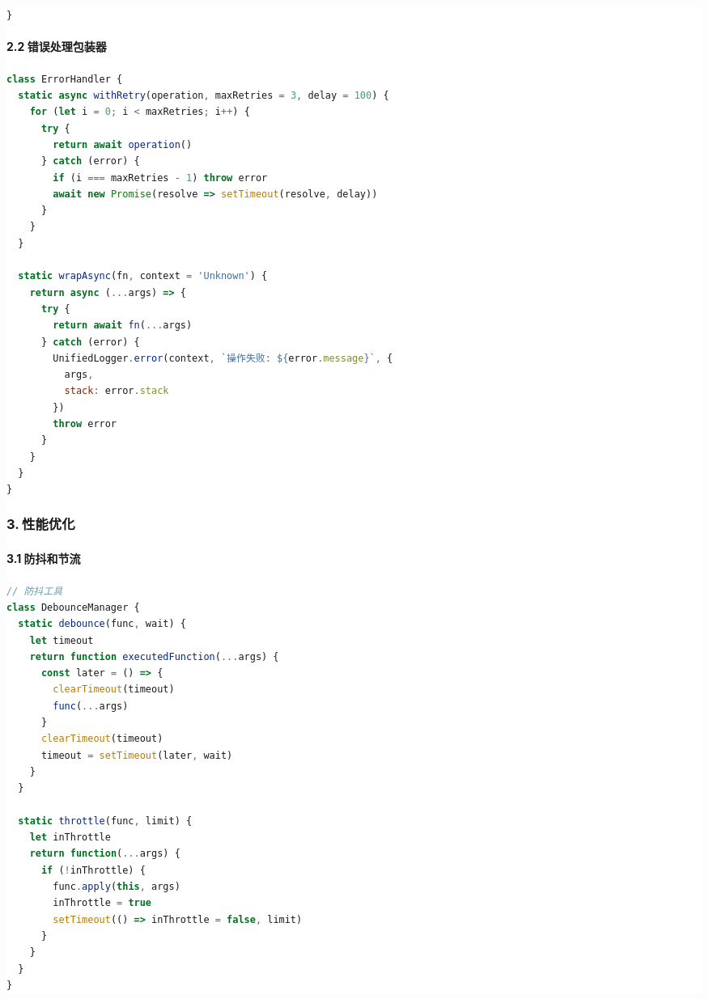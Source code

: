 ```javascript
}
```

#### 2.2 错误处理包装器
```javascript
class ErrorHandler {
  static async withRetry(operation, maxRetries = 3, delay = 100) {
    for (let i = 0; i < maxRetries; i++) {
      try {
        return await operation()
      } catch (error) {
        if (i === maxRetries - 1) throw error
        await new Promise(resolve => setTimeout(resolve, delay))
      }
    }
  }
  
  static wrapAsync(fn, context = 'Unknown') {
    return async (...args) => {
      try {
        return await fn(...args)
      } catch (error) {
        UnifiedLogger.error(context, `操作失败: ${error.message}`, {
          args,
          stack: error.stack
        })
        throw error
      }
    }
  }
}
```

### 3. 性能优化

#### 3.1 防抖和节流
```javascript
// 防抖工具
class DebounceManager {
  static debounce(func, wait) {
    let timeout
    return function executedFunction(...args) {
      const later = () => {
        clearTimeout(timeout)
        func(...args)
      }
      clearTimeout(timeout)
      timeout = setTimeout(later, wait)
    }
  }
  
  static throttle(func, limit) {
    let inThrottle
    return function(...args) {
      if (!inThrottle) {
        func.apply(this, args)
        inThrottle = true
        setTimeout(() => inThrottle = false, limit)
      }
    }
  }
}
```
